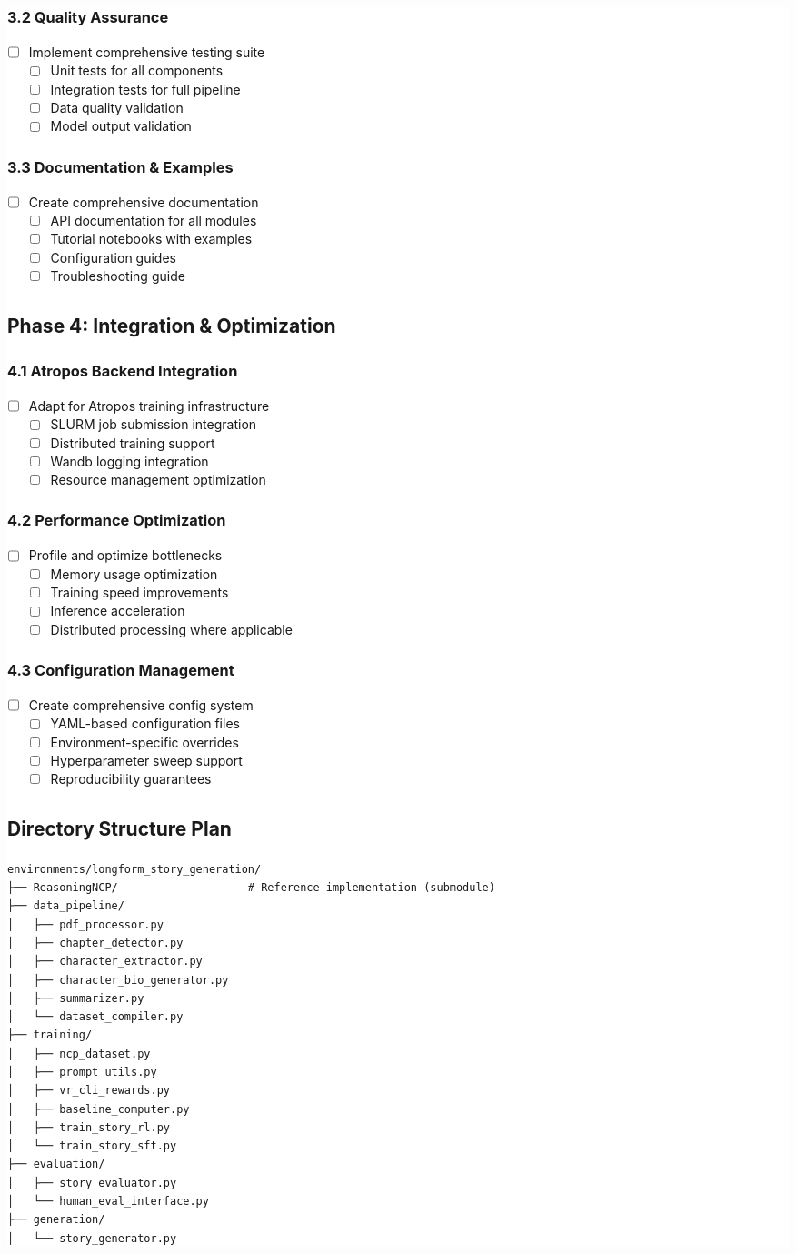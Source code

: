 ### 3.2 Quality Assurance
- [ ] Implement comprehensive testing suite
  - [ ] Unit tests for all components
  - [ ] Integration tests for full pipeline
  - [ ] Data quality validation
  - [ ] Model output validation

### 3.3 Documentation & Examples
- [ ] Create comprehensive documentation
  - [ ] API documentation for all modules
  - [ ] Tutorial notebooks with examples
  - [ ] Configuration guides
  - [ ] Troubleshooting guide

## Phase 4: Integration & Optimization

### 4.1 Atropos Backend Integration
- [ ] Adapt for Atropos training infrastructure
  - [ ] SLURM job submission integration
  - [ ] Distributed training support
  - [ ] Wandb logging integration
  - [ ] Resource management optimization

### 4.2 Performance Optimization
- [ ] Profile and optimize bottlenecks
  - [ ] Memory usage optimization
  - [ ] Training speed improvements
  - [ ] Inference acceleration
  - [ ] Distributed processing where applicable

### 4.3 Configuration Management
- [ ] Create comprehensive config system
  - [ ] YAML-based configuration files
  - [ ] Environment-specific overrides
  - [ ] Hyperparameter sweep support
  - [ ] Reproducibility guarantees

## Directory Structure Plan

```
environments/longform_story_generation/
├── ReasoningNCP/                    # Reference implementation (submodule)
├── data_pipeline/
│   ├── pdf_processor.py
│   ├── chapter_detector.py
│   ├── character_extractor.py
│   ├── character_bio_generator.py
│   ├── summarizer.py
│   └── dataset_compiler.py
├── training/
│   ├── ncp_dataset.py
│   ├── prompt_utils.py
│   ├── vr_cli_rewards.py
│   ├── baseline_computer.py
│   ├── train_story_rl.py
│   └── train_story_sft.py
├── evaluation/
│   ├── story_evaluator.py
│   └── human_eval_interface.py
├── generation/
│   └── story_generator.py
```